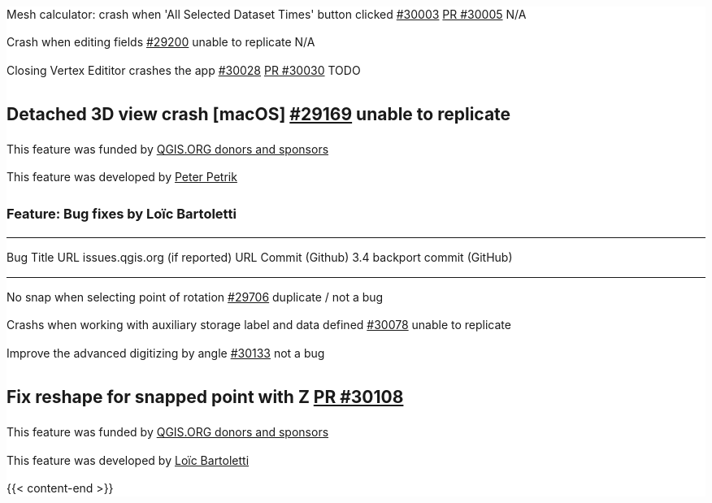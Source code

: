   Mesh calculator: crash when \'All Selected Dataset Times\' button clicked    [#30003](https://github.com/qgis/QGIS/issues/30003)   [PR #30005](https://github.com/qgis/QGIS/pull/30005)   N/A

  Crash when editing fields                                                    [#29200](https://github.com/qgis/QGIS/issues/29200)   unable to replicate                                    N/A

  Closing Vertex Edititor crashes the app                                      [#30028](https://github.com/qgis/QGIS/issues/30028)   [PR #30030](https://github.com/qgis/QGIS/pull/30030)   TODO

  Detached 3D view crash \[macOS\]                                             [#29169](https://github.com/qgis/QGIS/issues/29169)   unable to replicate                                    
  ------------------------------------------------------------------------------------------------------------------------------------------------------------------------------------------------------------------------

This feature was funded by [QGIS.ORG donors and sponsors](https://www.qgis.org/)

This feature was developed by [Peter Petrik](https://www.lutraconsulting.co.uk/)

### Feature: Bug fixes by Loïc Bartoletti

  ---------------------------------------------------------------------------------------------------------------------------------------------------------------------------------------------------------------
  Bug Title                                                           URL issues.qgis.org (if reported)                     URL Commit (Github)                                    3.4 backport commit (GitHub)
  ------------------------------------------------------------------- ----------------------------------------------------- ------------------------------------------------------ ------------------------------
  No snap when selecting point of rotation                            [#29706](https://github.com/qgis/QGIS/issues/29706)   duplicate / not a bug                                  

  Crashs when working with auxiliary storage label and data defined   [#30078](https://github.com/qgis/QGIS/issues/30078)   unable to replicate                                    

  Improve the advanced digitizing by angle                            [#30133](https://github.com/qgis/QGIS/issues/30133)   not a bug                                              

  Fix reshape for snapped point with Z                                                                                      [PR #30108](https://github.com/qgis/QGIS/pull/30108)   
  ---------------------------------------------------------------------------------------------------------------------------------------------------------------------------------------------------------------

This feature was funded by [QGIS.ORG donors and sponsors](https://www.qgis.org/)

This feature was developed by [Loïc Bartoletti](https://oslandia.com/en/)

{{< content-end >}}
